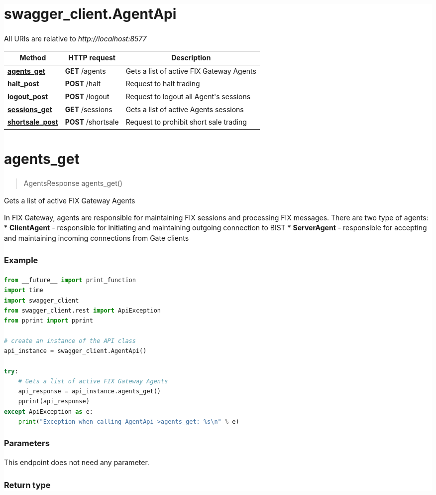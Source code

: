 # swagger_client.AgentApi

All URIs are relative to *http://localhost:8577*

Method | HTTP request | Description
------------- | ------------- | -------------
[**agents_get**](AgentApi.md#agents_get) | **GET** /agents | Gets a list of active FIX Gateway Agents
[**halt_post**](AgentApi.md#halt_post) | **POST** /halt | Request to halt trading
[**logout_post**](AgentApi.md#logout_post) | **POST** /logout | Request to logout all Agent&#x27;s sessions
[**sessions_get**](AgentApi.md#sessions_get) | **GET** /sessions | Gets a list of active Agents sessions
[**shortsale_post**](AgentApi.md#shortsale_post) | **POST** /shortsale | Request to prohibit short sale trading

# **agents_get**
> AgentsResponse agents_get()

Gets a list of active FIX Gateway Agents

In FIX Gateway, agents are responsible for maintaining FIX sessions and processing FIX messages.   There are two type of agents: * **ClientAgent** - responsible for initiating and maintaining outgoing connection to BIST * **ServerAgent** - responsible for accepting and maintaining incoming connections from Gate clients

### Example
```python
from __future__ import print_function
import time
import swagger_client
from swagger_client.rest import ApiException
from pprint import pprint

# create an instance of the API class
api_instance = swagger_client.AgentApi()

try:
    # Gets a list of active FIX Gateway Agents
    api_response = api_instance.agents_get()
    pprint(api_response)
except ApiException as e:
    print("Exception when calling AgentApi->agents_get: %s\n" % e)
```

### Parameters
This endpoint does not need any parameter.

### Return type

